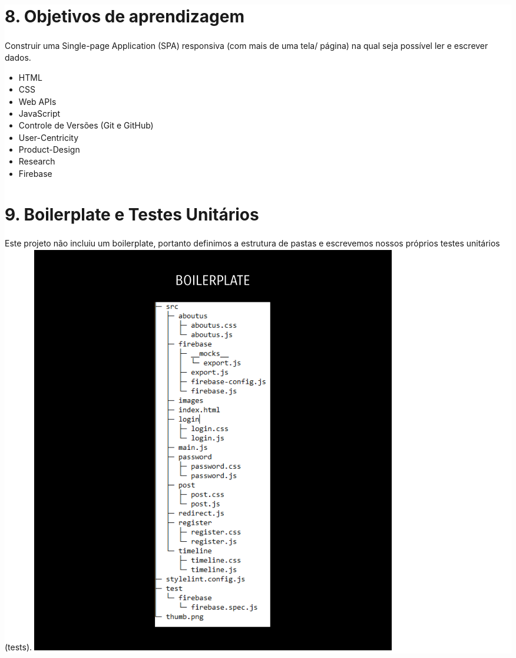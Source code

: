 
# 8. Objetivos de aprendizagem

Construir uma Single-page Application (SPA) responsiva (com mais de uma tela/ página) na qual seja possível ler e escrever dados.

- HTML
- CSS
- Web APIs
- JavaScript
- Controle de Versões (Git e GitHub)
- User-Centricity
- Product-Design
- Research
- Firebase


# 9. Boilerplate e Testes Unitários

Este projeto não incluiu um boilerplate, portanto definimos a estrutura de pastas e escrevemos nossos próprios testes unitários (tests).
![Boilerplate](src/images/boilerplate.PNG)